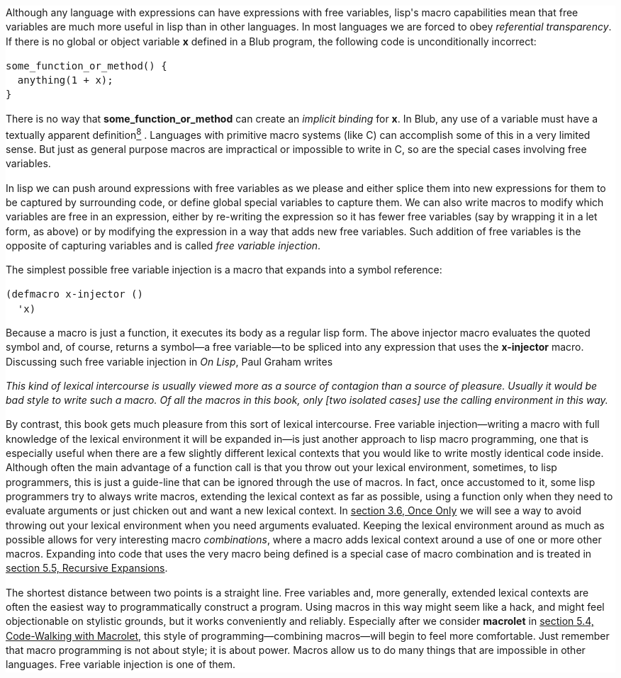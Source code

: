 Although any language with expressions can have expressions with free variables, lisp's macro capabilities mean that free variables are much more useful in lisp than in other languages. In most languages we are forced to obey _referential transparency_. If there is no global or object variable **x** defined in a Blub program, the following code is unconditionally incorrect:

<pre class="lol_pre">some_function_or_method() {
  anything(1 + x);
}</pre>

There is no way that **some_function_or_method** can create an _implicit binding_ for **x**. In Blub, any use of a variable must have a textually apparent definition[<sup>8</sup>](https://letoverlambda.com/textmode.cl/guest/chap3.html#) <span id="note_8" style="display:none"><sup>_Or, sometimes, in object oriented Blub, a class or object definition._</sup></span> . Languages with primitive macro systems (like C) can accomplish some of this in a very limited sense. But just as general purpose macros are impractical or impossible to write in C, so are the special cases involving free variables.

In lisp we can push around expressions with free variables as we please and either splice them into new expressions for them to be captured by surrounding code, or define global special variables to capture them. We can also write macros to modify which variables are free in an expression, either by re-writing the expression so it has fewer free variables (say by wrapping it in a let form, as above) or by modifying the expression in a way that adds new free variables. Such addition of free variables is the opposite of capturing variables and is called _free variable injection_.

The simplest possible free variable injection is a macro that expands into a symbol reference:

<pre class="lol_pre">(defmacro x-injector ()
  'x)</pre>

Because a macro is just a function, it executes its body as a regular lisp form. The above injector macro evaluates the quoted symbol and, of course, returns a symbol—a free variable—to be spliced into any expression that uses the **x-injector** macro. Discussing such free variable injection in _On Lisp_, Paul Graham writes

_This kind of lexical intercourse is usually viewed more as a source of contagion than a source of pleasure. Usually it would be bad style to write such a macro. Of all the macros in this book, only [two isolated cases] use the calling environment in this way._

By contrast, this book gets much pleasure from this sort of lexical intercourse. Free variable injection—writing a macro with full knowledge of the lexical environment it will be expanded in—is just another approach to lisp macro programming, one that is especially useful when there are a few slightly different lexical contexts that you would like to write mostly identical code inside. Although often the main advantage of a function call is that you throw out your lexical environment, sometimes, to lisp programmers, this is just a guide-line that can be ignored through the use of macros. In fact, once accustomed to it, some lisp programmers try to always write macros, extending the lexical context as far as possible, using a function only when they need to evaluate arguments or just chicken out and want a new lexical context. In [section 3.6, Once Only](https://letoverlambda.com/textmode.cl/guest/chap3.html#sec_6) we will see a way to avoid throwing out your lexical environment when you need arguments evaluated. Keeping the lexical environment around as much as possible allows for very interesting macro _combinations_, where a macro adds lexical context around a use of one or more other macros. Expanding into code that uses the very macro being defined is a special case of macro combination and is treated in [section 5.5, Recursive Expansions](https://letoverlambda.com/textmode.cl/guest/chap5.html#sec_5).

The shortest distance between two points is a straight line. Free variables and, more generally, extended lexical contexts are often the easiest way to programmatically construct a program. Using macros in this way might seem like a hack, and might feel objectionable on stylistic grounds, but it works conveniently and reliably. Especially after we consider **macrolet** in [section 5.4, Code-Walking with Macrolet](https://letoverlambda.com/textmode.cl/guest/chap5.html#sec_4), this style of programming—combining macros—will begin to feel more comfortable. Just remember that macro programming is not about style; it is about power. Macros allow us to do many things that are impossible in other languages. Free variable injection is one of them.
